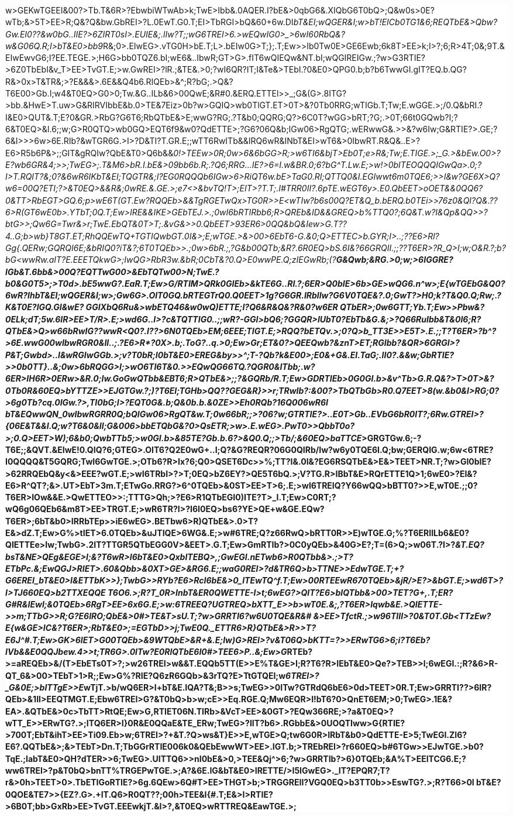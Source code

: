 w>GEKwTGEEI&00?>Tb.T&6R>?EbwbiWTwAb>k;TwE>Ibb&.0AQER.I?bE&>0qbG6&.XIQbG6T0bQ>;Q&w0s>0E?wTb;&>5T>EE>R;Q&?Q&bw.GbREI>?L.0EwT.G0.T;EI>TbRGI>bQ&60+6w.DI*bT&EI;wQGER&I;w>bT!EICb0TG1&6;REQTbE&>Qbw?Gw.EI0??&w0bG..IIE?>6ZIRT0sI>.EUIE&;.lIw?T;;wG6TREI>6.>wEQwIG0>_>6wI60RbQ&?w&G06Q.R;I>bT&E0>bb9*R&;0>.EIwEG>.vTG0H>bE.T;L>.bEIw0G>T;};.T;Ew>>Ib0Tw0E>GE6Ewb;6k8T>EE>k;I>?;6;R>4T;0&;9T.&EIwEwvG6;I?EE.TEGE.>;H6G>bb0TQZ6.bI;wE6&..IbwR;GT>G>.fIT6wQIEQw&NT.bI;wQGIREIGw.;?w>G3RTIE?>6Z0TbEbI&v_T>EE>TvGT.E;>w.GwREI>?lR.;&TE&.>0;?wI6QR?IT;I&Te&>TEbI.?0&E0>QPG0.b;b?b6TwwGI.gIT?EQ.b.QG?R&>0x>T&TR&;>?E&&&>.6E&&Q4b6.RIQEb>&^;R?bG;.>Q&?T6E00>Gb.I;w4&T0EQ>G0>0;Tw.&G..ILb&6>00QwE;&R#0.&ERQ.ETTEl>>_;G&(G>.8ITG?>bb.&HwE>T.uw>G&RIRVIbbE&b.0>TE&7Eiz>0b?w>GQIQ>wb0TlGT.ET>0T>&?0Tb0RRG;wTIGb.T;Tw;E.wGGE.>;/0.Q&bRI.?I&E0>QUT&.T;E?0&GR.>RbG?G6T6;RbQTbE&>E;wwG?RG;.?T&b0;QQRG;Q?>6C0T?wGG>bRT;?G;.>0T;66t0GQwb?I;?6&T0EQ>&I.6;;w;G>R0QTQ>wb0GQ>EQT6f9&w0?QdETTE>;?G6?06Q&b;IGw06>RgQTG;.wERwwG&.>>&?w6Iw;G&RTIE?>.GE;?6&I>>>6w>6E.RIb?&wTGR6G.>I>?D&TI?T.GR.E;;wTT6RwITb&&IRQ6wR&INbT&EI>wT6&>0IbwRT.R&Q&..E>?E6>R5b6P&>;;GIT&gRQIw?QbE&T0>Q6b&&_0!>TEEw>0R;0w>6&6bGG>R;>w*6TI6&bjT>Eb0T;e>R&;Tw;E.TIGE.>;_G.>&bEw.O0>?E?wb6GR&4;>>;TwEG>;.T&M6>bR.I.bE&>09bb6b.R;.?Q6;RRG...IE?>6=I.w&BR.0;6?bG^T.Lw.E;>w!>0bITEOQQQIGwQa>.0;?I>T.RQIT?&;0?&6wR6IKbT&EI;TQGTR&;I?EG0RQQQb6IGw>6>RiQT6w.bE>TaG0.RI;QTTQ0&I.EGIwwt6m0TQE6;>>I&w?GE6X>Q?w6=00Q?ETI;?>&T0EQ>&&R&;0wRE.&.GE.>;e7<>&bvTQ!T>;EIT>?T.T;.I#TRR0II?.6pTE.wEGT6y>.E0.QbEET>oOET&&0QQ6?0&TT>RbEGT>GQ.6;p>wE6T(GT.Ew?RQQEb>&&TgRGETwQx>TG0R>>E<wTIw?b6s00Q?ET&Q_b.bERQ.b0TEi>>76z0&QI?Q&.??6>R(GT6wE0b>.YTbT;0Q.T;Ew>IRE&&IKE>GEbTEJ.>.;0wI6bRTIRbb6;R>QREb&ID&&GREQ>b%TTQ0?;6Q&T.w?I&Qp&QQ>>?btG>>;Qw6G=Twr&>r;TwE.EbQT&0T>T;.&vG&>>0.QbEET>93ER6>0QQ&bQ&Iew>G.T??4..G;b>wb}T8GT.ET;RhQQEwTQ+TGTIQwbGT.0I&>;E;wTGE.>&>00>6EbT6-G.&0;Q>ETTEC>b.GYR;I>..;??E6>Rl?Gg{.QERw;GQRQI6E;&bRIQ0?iT&?;6T0TQEb>>.;0w>6bR.;,?G&b00QTb;&R?.6R0EQ>bS.6I&?66GRQII.;;??T6ER>?R_Q>I;w;O&R.?;b?bG<wwRw.aIT?E.EEETQkwG>;IwQG>RbR3w.&bR;0CbT&?0.Q>E0wwPE.Q;zIEGwRb;(?<b>G&Qwb;&RG.>0;w;>6IGGRE?IGb&T.6bb&>00Q?EQTTwG00>&EbTQTw00>N;TwE.?b0&G0T5>;>T0d>.bE5wwG?.EaR.T;Ew>G/RTIM>QRk0GIEb>&k*TE6G..RI.?;6ER>Q0bIE>6b>GE>wQG6.n^w>;E{wTGEbG&Q0?6wR?IhbT&EI;wQGER&I;w>;Gw6G>.OIT0GQ.bRTEGTrQ0.Q0EET>1g?G6GR.IRblIw?G6V0TQE&?.0;GwT?>H0;k?T&Q0.Q;Rw;.?K&T0E?IGQ.GI&wE? GGIXbQ6Ru&>wbETQ46&w0wQ)ETTE;I?Q6&R&Q&?R&0?w6ER QTbER>;0w6GTT;Yb.T;Ew>>Pbw&?0ELk;dT;5w.6IR>EE>T/R>.E;>wd6G..I>?c&TQTTIG0..;;wR?-GGI>bQ6;?GGQR>IUbT0?EbTb&G.&;>?Q66RuIbb&T&0I6;R?QTbE&>Q>w66bRwIG??wwR<Q0?.I??>6N0TQEb>EM;6EEE;TIGT.E;>RQQ?bETQv.>;0?Q>b_TT3E>>E5T>.E.;;T?T6ER>?b^?>6E.wwG00wIbwRGR0&II..;.?E6>R*?0X>.b;.ToG?..q.>0;Ew>Gr;ET&0?>QEEQwb?&znT>ET;RGIbb?&QR>6GRGI>?P&T;Gwbd>..I&wRGIwGGb.>;v?T0bR;I0bT&E0>EREG&by>>^;T-?Qb?k&E00>;E0&+G&.EI.TaG;.II0?.&&w;GbRTIE?>>0b0TT}..&;0w>6bRQGG>I;>wO6TI6T&0.>>EQwQG66TQ.?QGR0&ITbb;.w?6ER>IH6R>0ERw>&R.0;Iw.GoGwQTbb&EBT6;R>QTbE&>;;?&GQRb/R.T;Ew>GDRTIEb>0G0GI.b>&v^Tb>G.R.Q&?>T>0T>&?0Tb0R&60EQ>bYTTZE>>EJGTGw.?;)?T6EI;TGHb>QQ??GEG&R}>>r;TRwIb?:&00?>TbQTbGb>R0.Q7EET>8(w.&b0&I>RG;0?>6g0Tb?cq.0IGw.?>,TI0bG;I>?EQT0G&.b;Q&0b.b.&0ZE>>Eh0RQb?16Q006wR6I bT&EQwwQN_0wIbwRGRR0Q;bQIGw06>RgQT&w.T;0w66bR;;>?06?w;GTRTIE?>..E0T>Gb..EVbG6bR0IT?;6Rw.GTREI>?{06E&T&&I.Q;w?T6&0&II;G&006>bbETQbG&?0>QsETR;>w>.E.wEG>.PwT0>>QbbT0o?>;0.Q>EET>W);6&b0;QwbTTb5;>w0GI.b>&85TE?Gb.b.6?>&Q0.Q;;>Tb/;&60EQ>baTTCE_>GRGTGw.6;-?T6E;;&QVT.&EIwE!0.QIQ?6;GTEG>.OIT6?Q2E0wG+..I;Q?&G?REQR?06G0QIRb/Iw?w6y0TQE6I.Q;bw;GERQIG.w;6w<6TRE?I0QQQQ&T5GQRG;TwI6GwTGE.>;OTb6?R>Ix?6;Q0>QSET6Dc>>%;TT?I&.0I&?EG6RSQTbE&>E&>TEET>NR.T;?w>GI0bIE?>62RRQEbQ&y<&>EEE?wGT.E;>wI6TRbI>?>T;0EQ>bZ6EY?>QE5T6bQ.>;V?TG.R>IBbT&E>RQrETTE1Q>1;6wE0>?EI&?E6>R^QT?;&>.UT>EbT>3m.T;ETwGo.RRG?>6^0TQEb>&0ST>EE>T>6;.E;>wl6TREIQ?Y66wQQ>bBTT0?>>E,wT0E.;;0?T6ER>IOw&&E.>QwETTEO>>:;TTTG>Qh;>?E6>R1QTbEGI0)ITE?T>_l.T;Ew>C0RT;?wQ6g06QEb6&m8T>EE>TRGT.E;>wR6TR?I>?I6I0EQ>bs6?YE>QE+w&GE.EQw?T6ER>;6bT&b0>IRRbTEp>>iE6wEG>.BETbw6>R)QTbE&>.0>T?E&>dZ.T;Ew>G%>tIET>6.0TQEb>&uJTIQE>6WG&.E;>w#6TRE;Q?z66RwQ>bRTT0R>>E)wTGE.G;%?T6ERIILb6&E0?QIETTEe>Iw;TwbG>.2IT?TTGR5QTbEGG0V>&EET>.G.T;Ew>GmRTIb?>0C0yQEb>&40G>E?;T=(6>Q;>w06T.?I>?*&T.EQ?bsT&NE>QEg&EGE>I;&?T6wR>I6bT&E0>QxbITEBQ>,;GwEGI.nETwb6>R0QTbb&>.;>T?ETbPc.&;EwQGJ>RIET>.60&Qbb>&0XT>GE>&RG6.E;;waG0REI>?d&TR6Q>b>TTNE>>EdwTGE.T;+?G6EREI_bT&E0>I&ETTbK>>};TwbG>>RYb?E6>RcI6bE&>0_ITEwTQ^f.T;Ew>00RTEEwR670TQEb>&jR/>E?>&bGT.E;>wd6T>?I>TJ660EQ>b2TTXEQQE T6O6.>;R?T_0R>InbT&ER0QWETTE-I>t;6wEG?>QIT?E6>bIQTbb&>00>TET?G+,.T;ER?G#R&IEwI;&0TQEb>6RgT>EE>6x6G.E;>w:6TREEQ?UGTREQ>bXTT_E>>b>wT0E.&;,?T6ER>Iqwb&E.>QIETTE->>m;TTbG>>R;G?E6IRO;QbE&>0#>TE&T>sU.T;?w>GRRTI6?w6U0TQE&R&# &>EE>TfctR.;>w96TIII>?0&T0T.Gb<TTzEw?E{w&GE>IC&?T6ER>;RbT&E0>;=EGTbD>>j;TwE0Q._ETTR6>R}QTbE&>R>>T?E6J^#.T;Ew>GK>6IET>G00TQEb>&9WTQbE>&R+&.E;Iw)G>REI>?v&T06Q>bKTT=?>>ERwTG6>6;i?T6Eb?IVb&&E0QQJbew.4>>t;TR6G>.0ITw?E0RlQTbE6I0#>TEE6>P..&;Ew>G*RTEb?>=aREQEb>&/(T>EbETs0T>?;>w26TREI>w&&T.EQQb5TT(E>>E%T&GE>I;R?T6?R>IEbT&E0>Qe?>TEB>>l;6wEGI.:;R?&6>R-QT_6&>00>TEbT>1>R;;Ew>G%?RIE?Q6zR6GQb>&3rTQ?E>TtGTQEI;w*6TREI>?_G&0E;>bITTgE>>E*wTjT.>b/wQ6ER>I+bT&E.IQA?T&;B>>s;TwEG>>0ITw?GTRdQ6bE6>0d>TEET>0R.T;Ew>GRRTI??>6IR?QEb>&1II>EEQTMGT.E;Ebw6TREI>G?&T0bQ>b>w;cE>>Eq.RGE.Q;Mw6EQR>I!bT6?0>QnET6EM;>0;TwEG>.1E&?EA>.&QTbE&>0c>TbTT>RtQE;Ew>G,RTIET06N.TIRb>&VcT>EE>&0GT>?EQw366RE;>?a&T0EQ>?wTT_E>>ERwTG?.>;ITQ6ER>I}0R&E0QQaE&TE_ERw;TwEG>?IIT?b6>.RGbbE&>0<Q6EET>UOQTIww>G{RTIE?>700T;EbT&ihT>EE>Ti09.Eb>w;6TREI>?+&T.?Q>ws&T}E>>E,wTGE>Q;tw6G0R>IRbT&b0>QdETTE-E>5;TwEGI.ZI6?E6?.QQTbE&>;&>TEbT>Dn.T;TbGGrRTIE006k0&QEbEwwWT>EE>.IGT.b;>TREbREI>?r660EQ>b#6TGw>>EJwTGE.>b0?TqE.;IabT&E0>QH?dTER>>6;TwEG>.UITTQ6>>nI0bE&>0,>TEE&Qj^>6;?w>GRRTIb?>6}0TQEb;&A%T>EEITCG6.E;?ww6TREI>?p&T0bQ>bnTT%TRGEPwTGE.>;A?&6E.IG&bT&E0>IRETTE/>I5IGwEG>._IT?EPQR7;T?r&>0h>TEET>0>.TbETIGoRTIE?>6g.6QEw>6Q#T>EE>THGT>b;>TRGGREII?VGQ0EQ>b3TT0b>>EswTG?.>;R?T66>0I bT&E?0QOE&TE7>>{EZ?.G>.+IT.Q6>R0QT??;00h>TEE&I{#.T;E&>I>RTIE?>6B0T;bb>GxRb>EE>TvGT.EEEwkjT.&I>?,&T0EQ>wRTTREQ&EawTGE.>;